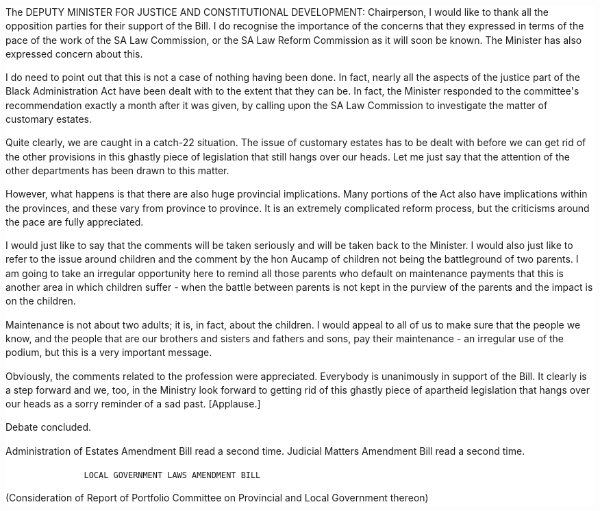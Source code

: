 The DEPUTY MINISTER FOR JUSTICE AND CONSTITUTIONAL DEVELOPMENT:
Chairperson, I would like to thank all the opposition parties for their
support of the Bill. I do recognise the importance of the concerns that
they expressed in terms of the pace of the work of the SA Law Commission,
or the SA Law Reform Commission as it will soon be known. The Minister has
also expressed concern about this.

I do need to point out that this is not a case of nothing having been done.
In fact, nearly all the aspects of the justice part of the Black
Administration Act have been dealt with to the extent that they can be. In
fact, the Minister responded to the committee's recommendation exactly a
month after it was given, by calling upon the SA Law Commission to
investigate the matter of customary estates.

Quite clearly, we are caught in a catch-22 situation. The issue of
customary estates has to be dealt with before we can get rid of the other
provisions in this ghastly piece of legislation that still hangs over our
heads. Let me just say that the attention of the other departments has been
drawn to this matter.

However, what happens is that there are also huge provincial implications.
Many portions of the Act also have implications within the provinces, and
these vary from province to province. It is an extremely complicated reform
process, but the criticisms around the pace are fully appreciated.

I would just like to say that the comments will be taken seriously and will
be taken back to the Minister. I would also just like to refer to the issue
around children and the comment by the hon Aucamp of children not being the
battleground of two parents. I am going to take an irregular opportunity
here to remind all those parents who default on maintenance payments that
this is another area in which children suffer - when the battle between
parents is not kept in the purview of the parents and the impact is on the
children.

Maintenance is not about two adults; it is, in fact, about the children. I
would appeal to all of us to make sure that the people we know, and the
people that are our brothers and sisters and fathers and sons, pay their
maintenance - an irregular use of the podium, but this is a very important
message.

Obviously, the comments related to the profession were appreciated.
Everybody is unanimously in support of the Bill. It clearly is a step
forward and we, too, in the Ministry look forward to getting rid of this
ghastly piece of apartheid legislation that hangs over our heads as a sorry
reminder of a sad past. [Applause.]

Debate concluded.

Administration of Estates Amendment Bill read a second time.
Judicial Matters Amendment Bill read a second time.

                    LOCAL GOVERNMENT LAWS AMENDMENT BILL

   (Consideration of Report of Portfolio Committee on Provincial and Local
                             Government thereon)
